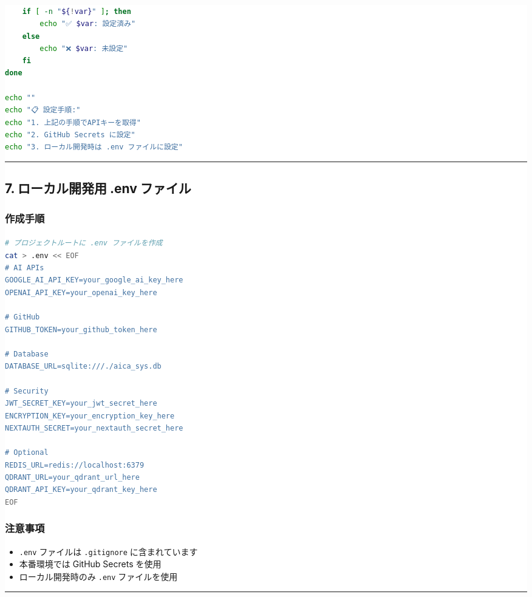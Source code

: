 ```bash
    if [ -n "${!var}" ]; then
        echo "✅ $var: 設定済み"
    else
        echo "❌ $var: 未設定"
    fi
done

echo ""
echo "📋 設定手順:"
echo "1. 上記の手順でAPIキーを取得"
echo "2. GitHub Secrets に設定"
echo "3. ローカル開発時は .env ファイルに設定"
```

---

## 7. ローカル開発用 .env ファイル

### 作成手順

```bash
# プロジェクトルートに .env ファイルを作成
cat > .env << EOF
# AI APIs
GOOGLE_AI_API_KEY=your_google_ai_key_here
OPENAI_API_KEY=your_openai_key_here

# GitHub
GITHUB_TOKEN=your_github_token_here

# Database
DATABASE_URL=sqlite:///./aica_sys.db

# Security
JWT_SECRET_KEY=your_jwt_secret_here
ENCRYPTION_KEY=your_encryption_key_here
NEXTAUTH_SECRET=your_nextauth_secret_here

# Optional
REDIS_URL=redis://localhost:6379
QDRANT_URL=your_qdrant_url_here
QDRANT_API_KEY=your_qdrant_key_here
EOF
```

### 注意事項

- `.env` ファイルは `.gitignore` に含まれています
- 本番環境では GitHub Secrets を使用
- ローカル開発時のみ `.env` ファイルを使用

---